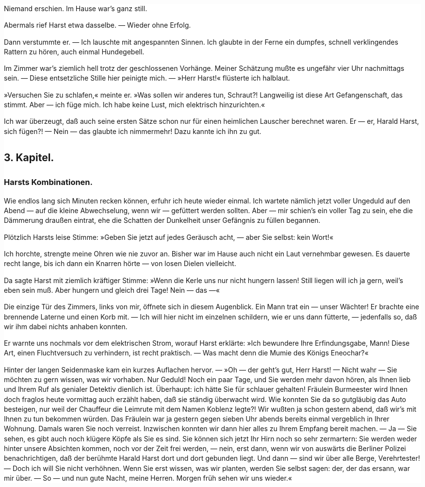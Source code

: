 Niemand erschien. Im Hause war’s ganz still.

Abermals rief Harst etwa dasselbe. — Wieder ohne Erfolg.

Dann verstummte er. — Ich lauschte mit angespannten Sinnen. Ich glaubte in der Ferne ein dumpfes, schnell verklingendes Rattern zu hören, auch einmal Hundegebell.

Im Zimmer war’s ziemlich hell trotz der geschlossenen Vorhänge. Meiner Schätzung mußte es ungefähr vier Uhr nachmittags sein. — Diese entsetzliche Stille hier peinigte mich. — »Herr Harst!« flüsterte ich halblaut.

»Versuchen Sie zu schlafen,« meinte er. »Was sollen wir anderes tun, Schraut?! Langweilig ist diese Art Gefangenschaft, das stimmt. Aber — ich füge mich. Ich habe keine Lust, mich elektrisch hinzurichten.«

Ich war überzeugt, daß auch seine ersten Sätze schon nur für einen heimlichen Lauscher berechnet waren. Er — er, Harald Harst, sich fügen?! — Nein — das glaubte ich nimmermehr! Dazu kannte ich ihn zu gut.

<h2>3. Kapitel.</h2>

<h3>Harsts Kombinationen.</h3>

Wie endlos lang sich Minuten recken können, erfuhr ich heute wieder einmal. Ich wartete nämlich jetzt voller Ungeduld auf den Abend — auf die kleine Abwechselung, wenn wir — gefüttert werden sollten. Aber — mir schien’s ein voller Tag zu sein, ehe die Dämmerung draußen eintrat, ehe die Schatten der Dunkelheit unser Gefängnis zu füllen begannen.

Plötzlich Harsts leise Stimme: »Geben Sie jetzt auf jedes Geräusch acht, — aber Sie selbst: kein Wort!«

Ich horchte, strengte meine Ohren wie nie zuvor an. Bisher war im Hause auch nicht ein Laut vernehmbar gewesen. Es dauerte recht lange, bis ich dann ein Knarren hörte — von losen Dielen vielleicht.

Da sagte Harst mit ziemlich kräftiger Stimme: »Wenn die Kerle uns nur nicht hungern lassen! Still liegen will ich ja gern, weil’s eben sein muß. Aber hungern und gleich drei Tage! Nein — das —«

Die einzige Tür des Zimmers, links von mir, öffnete sich in diesem Augenblick. Ein Mann trat ein — unser Wächter! Er brachte eine brennende Laterne und einen Korb mit. — Ich will hier nicht im einzelnen schildern, wie er uns dann fütterte, — jedenfalls so, daß wir ihm dabei nichts anhaben konnten.

Er warnte uns nochmals vor dem elektrischen Strom, worauf Harst erklärte: »Ich bewundere Ihre Erfindungsgabe, Mann! Diese Art, einen Fluchtversuch zu verhindern, ist recht praktisch. — Was macht denn die Mumie des Königs Eneochar?«

Hinter der langen Seidenmaske kam ein kurzes Auflachen hervor. — »Oh — der geht’s gut, Herr Harst! — Nicht wahr — Sie möchten zu gern wissen, was wir vorhaben. Nur Geduld! Noch ein paar Tage, und Sie werden mehr davon hören, als Ihnen lieb und Ihrem Ruf als genialer Detektiv dienlich ist. Überhaupt: ich hätte Sie für schlauer gehalten! Fräulein Burmeester wird Ihnen doch fraglos heute vormittag auch erzählt haben, daß sie ständig überwacht wird. Wie konnten Sie da so gutgläubig das Auto besteigen, nur weil der Chauffeur die Leimrute mit dem Namen Koblenz legte?! Wir wußten ja schon gestern abend, daß wir’s mit Ihnen zu tun bekommen würden. Das Fräulein war ja gestern gegen sieben Uhr abends bereits einmal vergeblich in Ihrer Wohnung. Damals waren Sie noch verreist. Inzwischen konnten wir dann hier alles zu Ihrem Empfang bereit machen. — Ja — Sie sehen, es gibt auch noch klügere Köpfe als Sie es sind. Sie können sich jetzt Ihr Hirn noch so sehr zermartern: Sie werden weder hinter unsere Absichten kommen, noch vor der Zeit frei werden, — nein, erst dann, wenn wir von auswärts die Berliner Polizei benachrichtigen, daß der berühmte Harald Harst dort und dort gebunden liegt. Und dann — sind wir über alle Berge, Verehrtester! — Doch ich will Sie nicht verhöhnen. Wenn Sie erst wissen, was wir planten, werden Sie selbst sagen: der, der das ersann, war mir über. — So — und nun gute Nacht, meine Herren. Morgen früh sehen wir uns wieder.«
